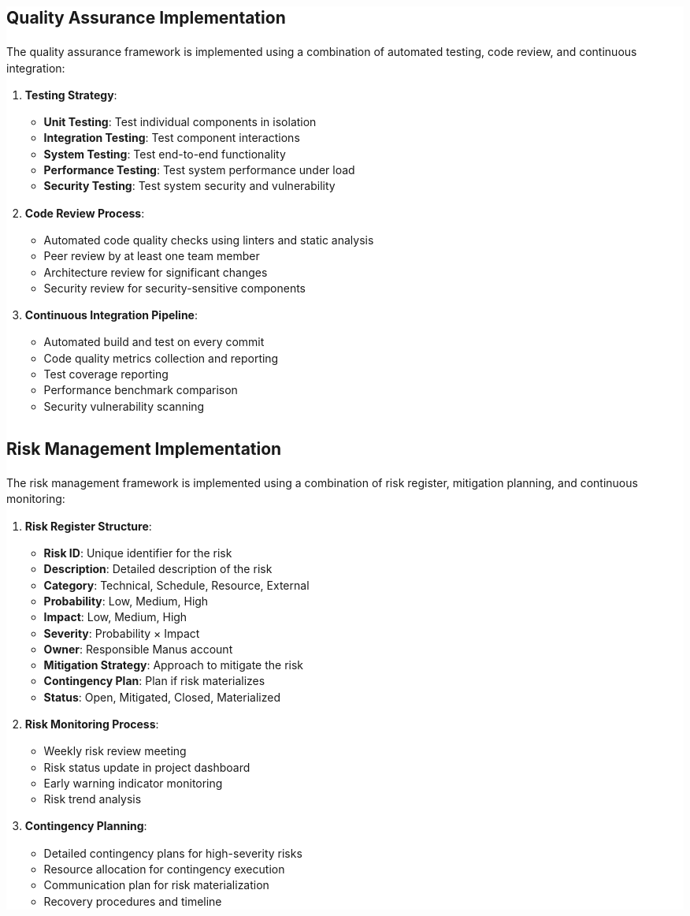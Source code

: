 ## Quality Assurance Implementation

The quality assurance framework is implemented using a combination of automated testing, code review, and continuous integration:

1. **Testing Strategy**:
   * **Unit Testing**: Test individual components in isolation
   * **Integration Testing**: Test component interactions
   * **System Testing**: Test end-to-end functionality
   * **Performance Testing**: Test system performance under load
   * **Security Testing**: Test system security and vulnerability

2. **Code Review Process**:
   * Automated code quality checks using linters and static analysis
   * Peer review by at least one team member
   * Architecture review for significant changes
   * Security review for security-sensitive components

3. **Continuous Integration Pipeline**:
   * Automated build and test on every commit
   * Code quality metrics collection and reporting
   * Test coverage reporting
   * Performance benchmark comparison
   * Security vulnerability scanning

## Risk Management Implementation

The risk management framework is implemented using a combination of risk register, mitigation planning, and continuous monitoring:

1. **Risk Register Structure**:
   * **Risk ID**: Unique identifier for the risk
   * **Description**: Detailed description of the risk
   * **Category**: Technical, Schedule, Resource, External
   * **Probability**: Low, Medium, High
   * **Impact**: Low, Medium, High
   * **Severity**: Probability × Impact
   * **Owner**: Responsible Manus account
   * **Mitigation Strategy**: Approach to mitigate the risk
   * **Contingency Plan**: Plan if risk materializes
   * **Status**: Open, Mitigated, Closed, Materialized

2. **Risk Monitoring Process**:
   * Weekly risk review meeting
   * Risk status update in project dashboard
   * Early warning indicator monitoring
   * Risk trend analysis

3. **Contingency Planning**:
   * Detailed contingency plans for high-severity risks
   * Resource allocation for contingency execution
   * Communication plan for risk materialization
   * Recovery procedures and timeline
